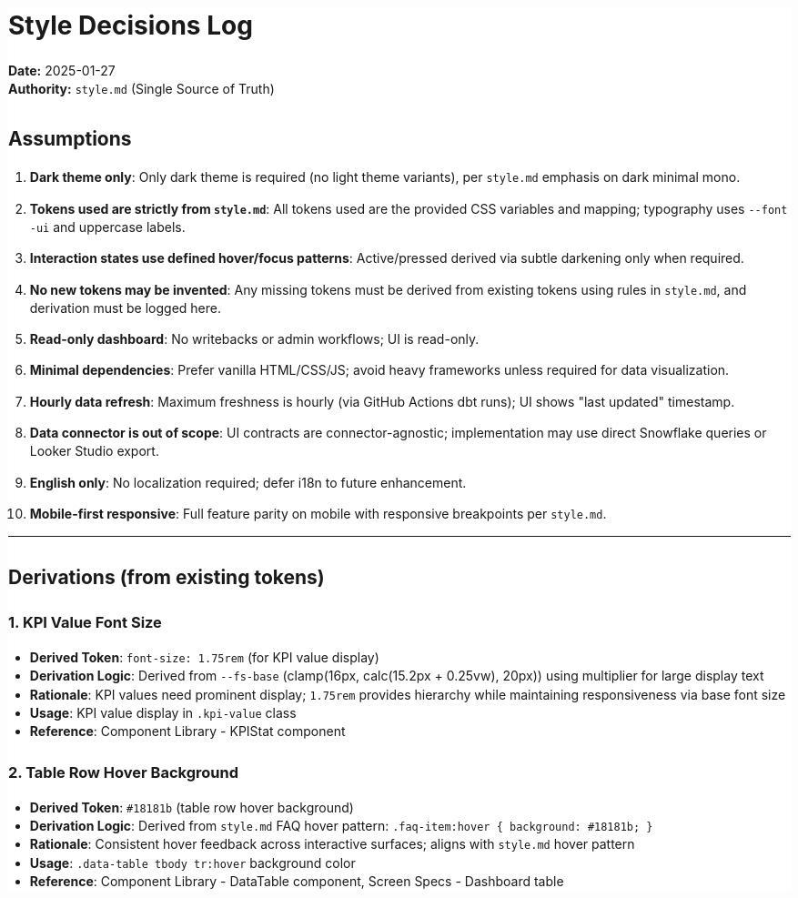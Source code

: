 # Style Decisions Log

**Date:** 2025-01-27  
**Authority:** `style.md` (Single Source of Truth)

## Assumptions

1. **Dark theme only**: Only dark theme is required (no light theme variants), per `style.md` emphasis on dark minimal mono.

2. **Tokens used are strictly from `style.md`**: All tokens used are the provided CSS variables and mapping; typography uses `--font-ui` and uppercase labels.

3. **Interaction states use defined hover/focus patterns**: Active/pressed derived via subtle darkening only when required.

4. **No new tokens may be invented**: Any missing tokens must be derived from existing tokens using rules in `style.md`, and derivation must be logged here.

5. **Read-only dashboard**: No writebacks or admin workflows; UI is read-only.

6. **Minimal dependencies**: Prefer vanilla HTML/CSS/JS; avoid heavy frameworks unless required for data visualization.

7. **Hourly data refresh**: Maximum freshness is hourly (via GitHub Actions dbt runs); UI shows "last updated" timestamp.

8. **Data connector is out of scope**: UI contracts are connector-agnostic; implementation may use direct Snowflake queries or Looker Studio export.

9. **English only**: No localization required; defer i18n to future enhancement.

10. **Mobile-first responsive**: Full feature parity on mobile with responsive breakpoints per `style.md`.

---

## Derivations (from existing tokens)

### 1. KPI Value Font Size
- **Derived Token**: `font-size: 1.75rem` (for KPI value display)
- **Derivation Logic**: Derived from `--fs-base` (clamp(16px, calc(15.2px + 0.25vw), 20px)) using multiplier for large display text
- **Rationale**: KPI values need prominent display; `1.75rem` provides hierarchy while maintaining responsiveness via base font size
- **Usage**: KPI value display in `.kpi-value` class
- **Reference**: Component Library - KPIStat component

### 2. Table Row Hover Background
- **Derived Token**: `#18181b` (table row hover background)
- **Derivation Logic**: Derived from `style.md` FAQ hover pattern: `.faq-item:hover { background: #18181b; }`
- **Rationale**: Consistent hover feedback across interactive surfaces; aligns with `style.md` hover pattern
- **Usage**: `.data-table tbody tr:hover` background color
- **Reference**: Component Library - DataTable component, Screen Specs - Dashboard table
